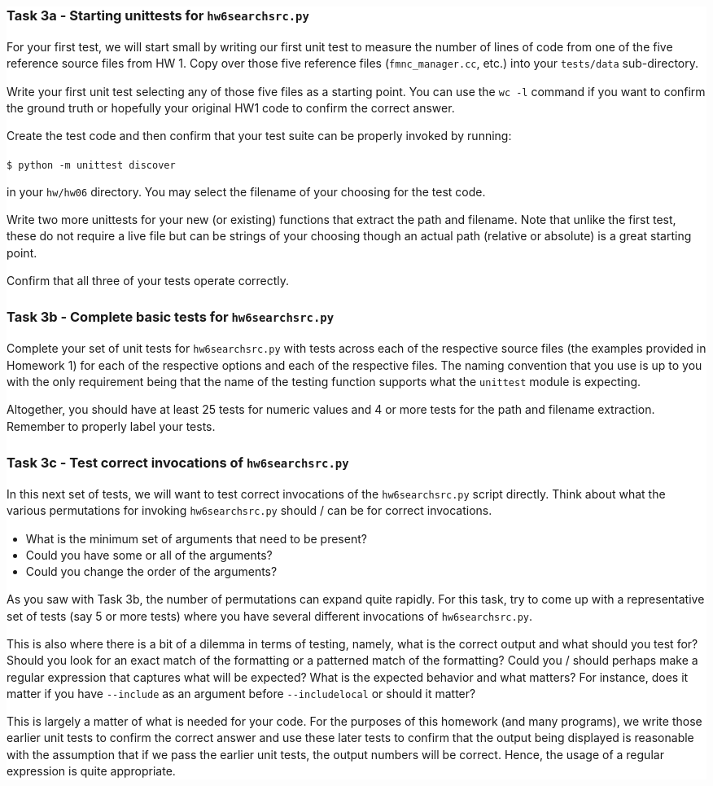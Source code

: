 ### Task 3a - Starting unittests for `hw6searchsrc.py`

For your first test, we will start small by writing our first unit test to measure the number of lines of code from one of the five reference source files from HW 1.  Copy over those five reference files (`fmnc_manager.cc`, etc.) into your `tests/data` sub-directory.  

Write your first unit test selecting any of those five files as a starting point.  You can use the `wc -l` command if you want to confirm the ground truth or hopefully your original HW1 code to confirm the correct answer.  

Create the test code and then confirm that your test suite can be properly invoked by running:

```
$ python -m unittest discover
```

in your `hw/hw06` directory.  You may select the filename of your choosing for the test code. 

Write two more unittests for your new (or existing) functions that extract the path and filename.  Note that unlike the first test, these do not require a live file but can be strings of your choosing though an actual path (relative or absolute) is a great starting point.  

Confirm that all three of your tests operate correctly.  

### Task 3b - Complete basic tests for `hw6searchsrc.py`

Complete your set of unit tests for `hw6searchsrc.py` with tests across each of the respective source files (the examples provided in Homework 1) for each of the respective options and each of the respective files. The naming convention that you use is up to you with the only requirement being that the name of the testing function supports what the `unittest` module is expecting. 

Altogether, you should have at least 25 tests for numeric values and 4 or more tests for the path and filename extraction. Remember to properly label your tests.  

### Task 3c - Test correct invocations of `hw6searchsrc.py` 

In this next set of tests, we will want to test correct invocations of the `hw6searchsrc.py` script directly. Think about what the various permutations for invoking `hw6searchsrc.py` should / can be for correct invocations.

* What is the minimum set of arguments that need to be present?
* Could you have some or all of the arguments?
* Could you change the order of the arguments?

As you saw with Task 3b, the number of permutations can expand quite rapidly.  For this task, try to come up with a representative set of tests (say 5 or more tests) where you have several different invocations of `hw6searchsrc.py`.  

This is also where there is a bit of a dilemma in terms of testing, namely, what is the correct output and what should you test for?  Should you look for an exact match of the formatting or a patterned match of the formatting?  Could you / should perhaps make a regular expression that captures what will be expected?  What is the expected behavior and what matters?  For instance, does it matter if you have `--include` as an argument before `--includelocal` or should it matter?  

This is largely a matter of what is needed for your code.  For the purposes of this homework (and many programs), we write those earlier unit tests to confirm the correct answer and use these later tests to confirm that the output being displayed is reasonable with the assumption that if we pass the earlier unit tests, the output numbers will be correct.  Hence, the usage of a regular expression is quite appropriate.
